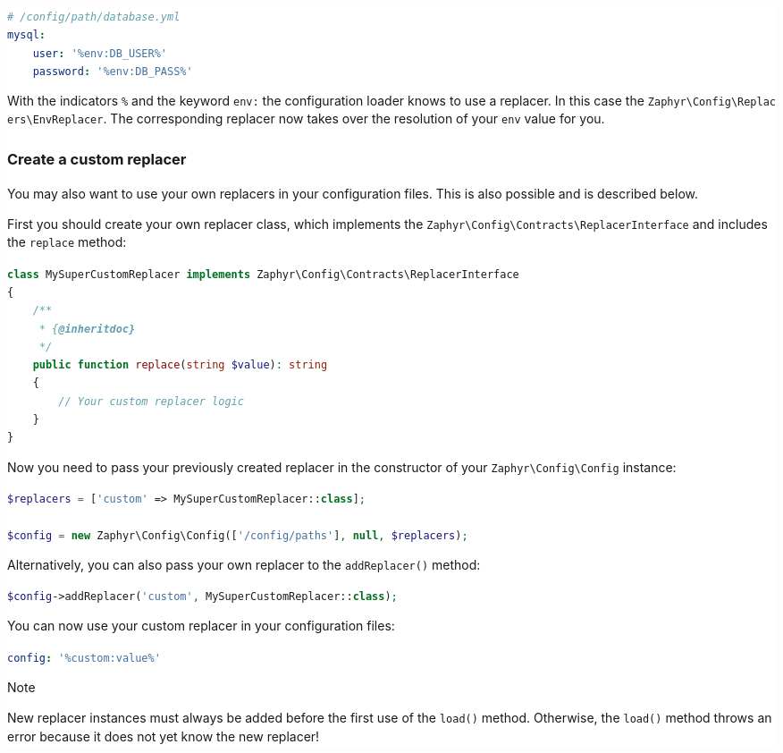 ```yaml
# /config/path/database.yml
mysql:
    user: '%env:DB_USER%'
    password: '%env:DB_PASS%'
```

With the indicators `%` and the keyword `env:` the configuration loader knows to use a replacer. In this case the
`Zaphyr\Config\Replacers\EnvReplacer`. The corresponding replacer now takes over the resolution of your `env` value for
you.

### Create a custom replacer

You may also want to use your own replacers in your configuration files. This is also possible and is described below.

First you should create your own replacer class, which implements the `Zaphyr\Config\Contracts\ReplacerInterface` and
includes the `replace` method:

```php
class MySuperCustomReplacer implements Zaphyr\Config\Contracts\ReplacerInterface
{
    /**
     * {@inheritdoc}
     */
    public function replace(string $value): string
    {
        // Your custom replacer logic
    }
}
```

Now you need to pass your previously created replacer in the constructor of your `Zaphyr\Config\Config` instance:

```php
$replacers = ['custom' => MySuperCustomReplacer::class];

$config = new Zaphyr\Config\Config(['/config/paths'], null, $replacers);
```

Alternatively, you can also pass your own replacer to the `addReplacer()` method:

```php
$config->addReplacer('custom', MySuperCustomReplacer::class);
```

You can now use your custom replacer in your configuration files:

```yaml
config: '%custom:value%'
```

> [!NOTE]
> New replacer instances must always be added before the first use of the `load()` method.
> Otherwise, the `load()` method throws an error because it does not yet know the new replacer!
